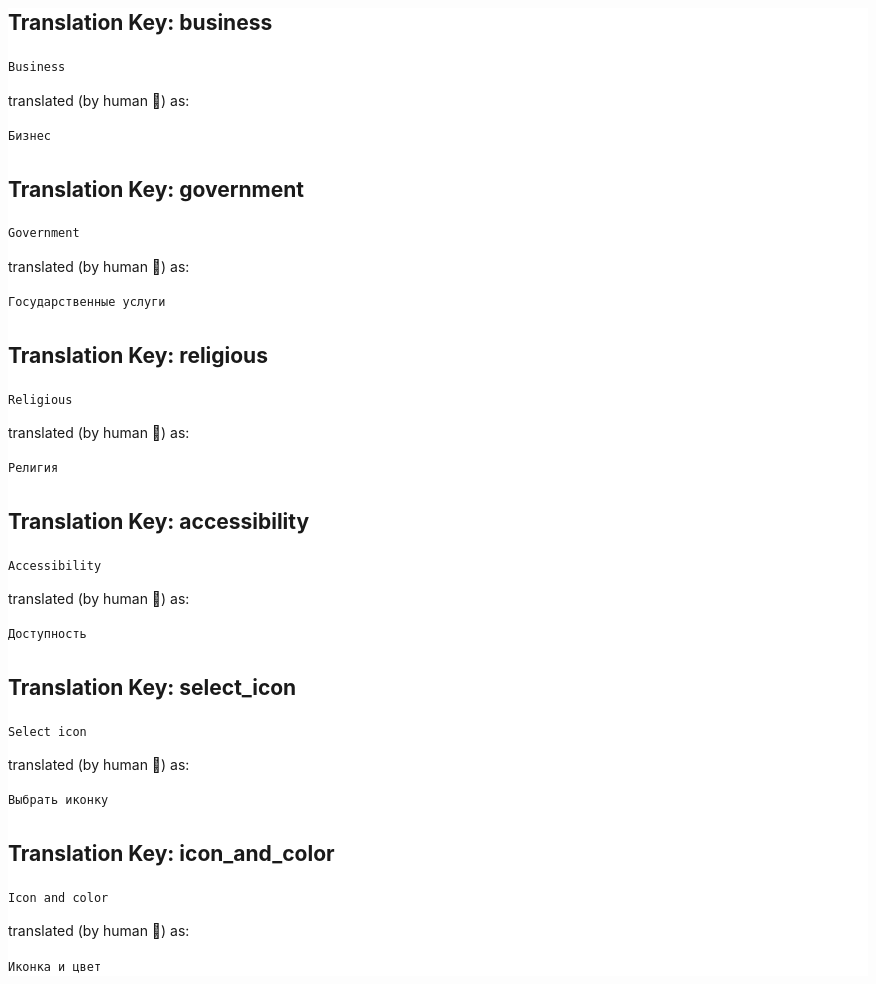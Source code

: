 
## Translation Key: business
```
Business
```
translated (by human 👀) as:
```
Бизнес
```


## Translation Key: government
```
Government
```
translated (by human 👀) as:
```
Государственные услуги
```


## Translation Key: religious
```
Religious
```
translated (by human 👀) as:
```
Религия
```


## Translation Key: accessibility
```
Accessibility
```
translated (by human 👀) as:
```
Доступность
```


## Translation Key: select_icon
```
Select icon
```
translated (by human 👀) as:
```
Выбрать иконку
```


## Translation Key: icon_and_color
```
Icon and color
```
translated (by human 👀) as:
```
Иконка и цвет
```
